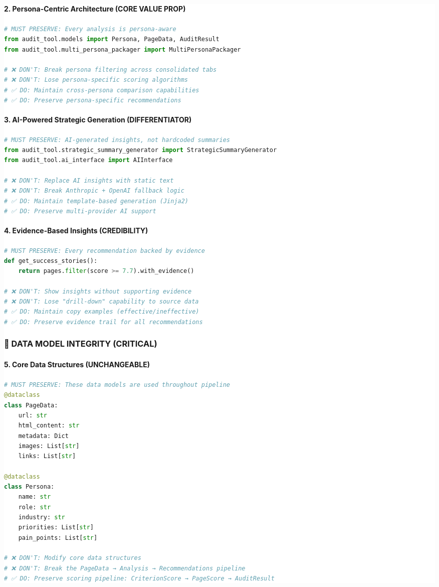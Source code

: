 #### **2. Persona-Centric Architecture (CORE VALUE PROP)**

```python
# MUST PRESERVE: Every analysis is persona-aware
from audit_tool.models import Persona, PageData, AuditResult
from audit_tool.multi_persona_packager import MultiPersonaPackager

# ❌ DON'T: Break persona filtering across consolidated tabs
# ❌ DON'T: Lose persona-specific scoring algorithms
# ✅ DO: Maintain cross-persona comparison capabilities
# ✅ DO: Preserve persona-specific recommendations
```

#### **3. AI-Powered Strategic Generation (DIFFERENTIATOR)**

```python
# MUST PRESERVE: AI-generated insights, not hardcoded summaries
from audit_tool.strategic_summary_generator import StrategicSummaryGenerator
from audit_tool.ai_interface import AIInterface

# ❌ DON'T: Replace AI insights with static text
# ❌ DON'T: Break Anthropic + OpenAI fallback logic
# ✅ DO: Maintain template-based generation (Jinja2)
# ✅ DO: Preserve multi-provider AI support
```

#### **4. Evidence-Based Insights (CREDIBILITY)**

```python
# MUST PRESERVE: Every recommendation backed by evidence
def get_success_stories():
    return pages.filter(score >= 7.7).with_evidence()

# ❌ DON'T: Show insights without supporting evidence
# ❌ DON'T: Lose "drill-down" capability to source data
# ✅ DO: Maintain copy examples (effective/ineffective)
# ✅ DO: Preserve evidence trail for all recommendations
```

### **🔧 DATA MODEL INTEGRITY (CRITICAL)**

#### **5. Core Data Structures (UNCHANGEABLE)**

```python
# MUST PRESERVE: These data models are used throughout pipeline
@dataclass
class PageData:
    url: str
    html_content: str
    metadata: Dict
    images: List[str]
    links: List[str]

@dataclass
class Persona:
    name: str
    role: str
    industry: str
    priorities: List[str]
    pain_points: List[str]

# ❌ DON'T: Modify core data structures
# ❌ DON'T: Break the PageData → Analysis → Recommendations pipeline
# ✅ DO: Preserve scoring pipeline: CriterionScore → PageScore → AuditResult
```
